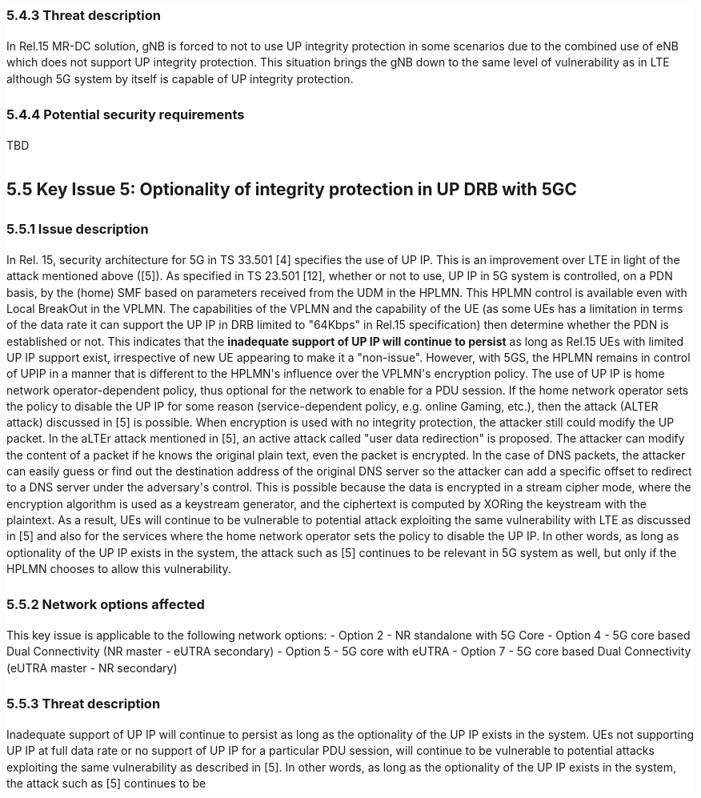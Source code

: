 ### 5.4.3 Threat description
In Rel.15 MR-DC solution, gNB is forced to not to use UP integrity protection
in some scenarios due to the combined use of eNB which does not support UP
integrity protection. This situation brings the gNB down to the same level of
vulnerability as in LTE although 5G system by itself is capable of UP
integrity protection.
### 5.4.4 Potential security requirements
TBD
## 5.5 Key Issue 5: Optionality of integrity protection in UP DRB with 5GC
### 5.5.1 Issue description
In Rel. 15, security architecture for 5G in TS 33.501 [4] specifies the use of
UP IP. This is an improvement over LTE in light of the attack mentioned above
([5]). As specified in TS 23.501 [12], whether or not to use, UP IP in 5G
system is controlled, on a PDN basis, by the (home) SMF based on parameters
received from the UDM in the HPLMN. This HPLMN control is available even with
Local BreakOut in the VPLMN. The capabilities of the VPLMN and the capability
of the UE (as some UEs has a limitation in terms of the data rate it can
support the UP IP in DRB limited to \"64Kbps\" in Rel.15 specification) then
determine whether the PDN is established or not. This indicates that the
**inadequate support of UP IP will continue to persist** as long as Rel.15 UEs
with limited UP IP support exist, irrespective of new UE appearing to make it
a \"non-issue\". However, with 5GS, the HPLMN remains in control of UPIP in a
manner that is different to the HPLMN\'s influence over the VPLMN\'s
encryption policy.
The use of UP IP is home network operator-dependent policy, thus optional for
the network to enable for a PDU session. If the home network operator sets the
policy to disable the UP IP for some reason (service-dependent policy, e.g.
online Gaming, etc.), then the attack (ALTER attack) discussed in [5] is
possible.
When encryption is used with no integrity protection, the attacker still could
modify the UP packet. In the aLTEr attack mentioned in [5], an active attack
called \"user data redirection\" is proposed. The attacker can modify the
content of a packet if he knows the original plain text, even the packet is
encrypted. In the case of DNS packets, the attacker can easily guess or find
out the destination address of the original DNS server so the attacker can add
a specific offset to redirect to a DNS server under the adversary\'s control.
This is possible because the data is encrypted in a stream cipher mode, where
the encryption algorithm is used as a keystream generator, and the ciphertext
is computed by XORing the keystream with the plaintext.
As a result, UEs will continue to be vulnerable to potential attack exploiting
the same vulnerability with LTE as discussed in [5] and also for the services
where the home network operator sets the policy to disable the UP IP. In other
words, as long as optionality of the UP IP exists in the system, the attack
such as [5] continues to be relevant in 5G system as well, but only if the
HPLMN chooses to allow this vulnerability.
### 5.5.2 Network options affected
This key issue is applicable to the following network options:
\- Option 2 - NR standalone with 5G Core
\- Option 4 - 5G core based Dual Connectivity (NR master - eUTRA secondary)
\- Option 5 - 5G core with eUTRA
\- Option 7 - 5G core based Dual Connectivity (eUTRA master - NR secondary)
### 5.5.3 Threat description
Inadequate support of UP IP will continue to persist as long as the
optionality of the UP IP exists in the system. UEs not supporting UP IP at
full data rate or no support of UP IP for a particular PDU session, will
continue to be vulnerable to potential attacks exploiting the same
vulnerability as described in [5]. In other words, as long as the optionality
of the UP IP exists in the system, the attack such as [5] continues to be